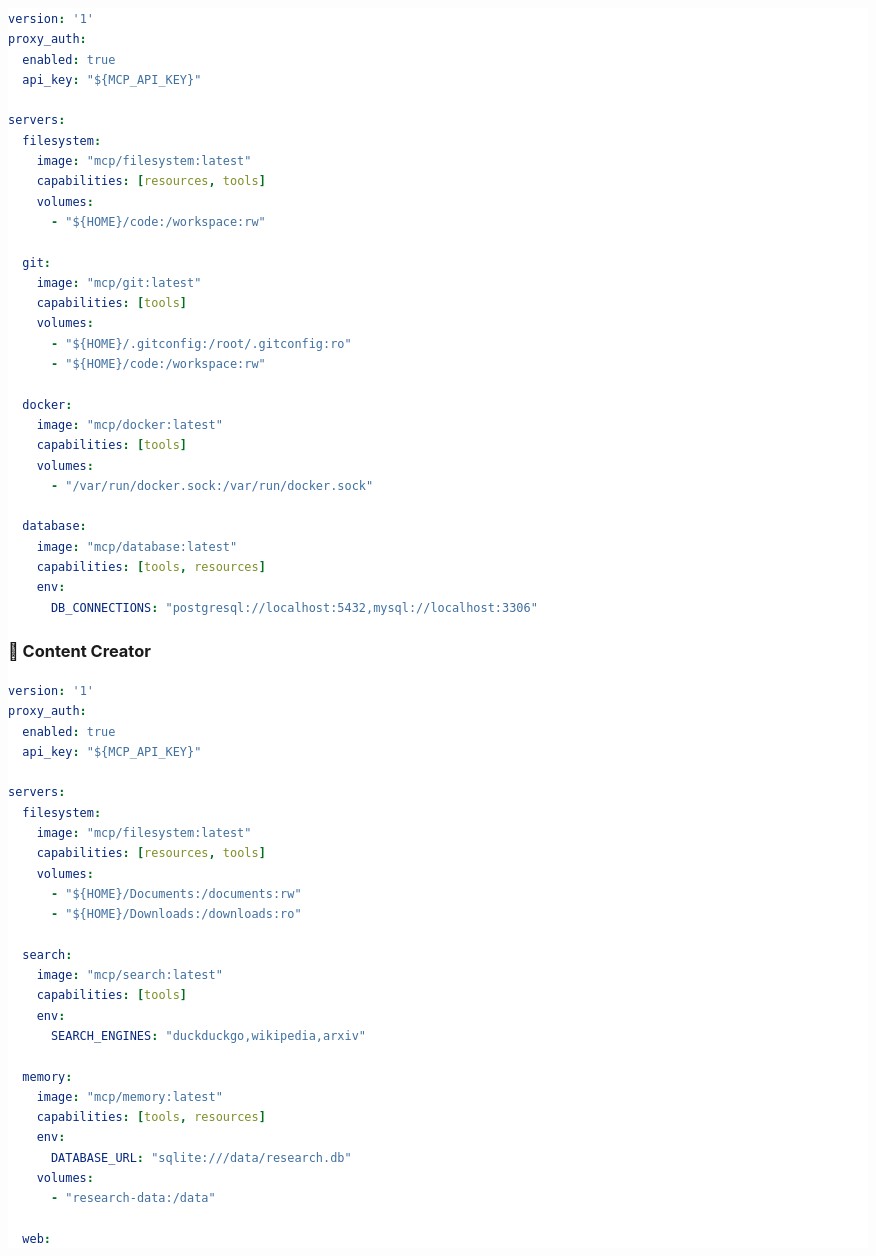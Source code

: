 ```yaml
version: '1'
proxy_auth:
  enabled: true
  api_key: "${MCP_API_KEY}"

servers:
  filesystem:
    image: "mcp/filesystem:latest"
    capabilities: [resources, tools]
    volumes:
      - "${HOME}/code:/workspace:rw"
  
  git:
    image: "mcp/git:latest"
    capabilities: [tools]
    volumes:
      - "${HOME}/.gitconfig:/root/.gitconfig:ro"
      - "${HOME}/code:/workspace:rw"
  
  docker:
    image: "mcp/docker:latest"
    capabilities: [tools]
    volumes:
      - "/var/run/docker.sock:/var/run/docker.sock"
  
  database:
    image: "mcp/database:latest"
    capabilities: [tools, resources]
    env:
      DB_CONNECTIONS: "postgresql://localhost:5432,mysql://localhost:3306"
```

### 📝 Content Creator

```yaml
version: '1'
proxy_auth:
  enabled: true
  api_key: "${MCP_API_KEY}"

servers:
  filesystem:
    image: "mcp/filesystem:latest"
    capabilities: [resources, tools]
    volumes:
      - "${HOME}/Documents:/documents:rw"
      - "${HOME}/Downloads:/downloads:ro"
  
  search:
    image: "mcp/search:latest"
    capabilities: [tools]
    env:
      SEARCH_ENGINES: "duckduckgo,wikipedia,arxiv"
  
  memory:
    image: "mcp/memory:latest"
    capabilities: [tools, resources]
    env:
      DATABASE_URL: "sqlite:///data/research.db"
    volumes:
      - "research-data:/data"
  
  web:
```